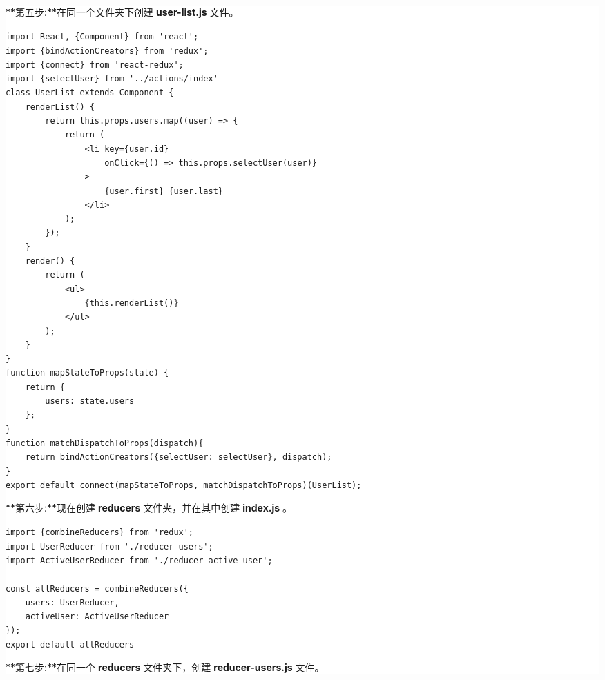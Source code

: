 **第五步:**在同一个文件夹下创建 **user-list.js** 文件。

```
import React, {Component} from 'react';
import {bindActionCreators} from 'redux';
import {connect} from 'react-redux';
import {selectUser} from '../actions/index'
class UserList extends Component {
    renderList() {
        return this.props.users.map((user) => {
            return (
                <li key={user.id}
                    onClick={() => this.props.selectUser(user)}
                >
                    {user.first} {user.last}
                </li>
            );
        });
    }
    render() {
        return (
            <ul>
                {this.renderList()}
            </ul>
        );
    }
}
function mapStateToProps(state) {
    return {
        users: state.users
    };
}
function matchDispatchToProps(dispatch){
    return bindActionCreators({selectUser: selectUser}, dispatch);
}
export default connect(mapStateToProps, matchDispatchToProps)(UserList);
```

**第六步:**现在创建 **reducers** 文件夹，并在其中创建 **index.js** 。

```
import {combineReducers} from 'redux';
import UserReducer from './reducer-users';
import ActiveUserReducer from './reducer-active-user';

const allReducers = combineReducers({
    users: UserReducer,
    activeUser: ActiveUserReducer
});
export default allReducers
```

**第七步:**在同一个 **reducers** 文件夹下，创建 **reducer-users.js** 文件。
